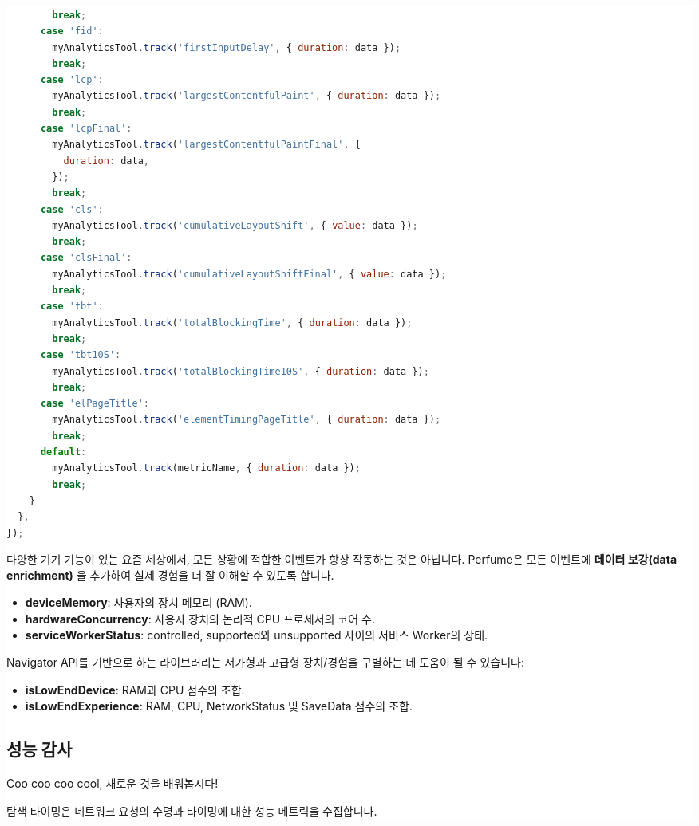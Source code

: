 ```javascript
        break;
      case 'fid':
        myAnalyticsTool.track('firstInputDelay', { duration: data });
        break;
      case 'lcp':
        myAnalyticsTool.track('largestContentfulPaint', { duration: data });
        break;
      case 'lcpFinal':
        myAnalyticsTool.track('largestContentfulPaintFinal', {
          duration: data,
        });
        break;
      case 'cls':
        myAnalyticsTool.track('cumulativeLayoutShift', { value: data });
        break;
      case 'clsFinal':
        myAnalyticsTool.track('cumulativeLayoutShiftFinal', { value: data });
        break;
      case 'tbt':
        myAnalyticsTool.track('totalBlockingTime', { duration: data });
        break;
      case 'tbt10S':
        myAnalyticsTool.track('totalBlockingTime10S', { duration: data });
        break;
      case 'elPageTitle':
        myAnalyticsTool.track('elementTimingPageTitle', { duration: data });
        break;
      default:
        myAnalyticsTool.track(metricName, { duration: data });
        break;
    }
  },
});
```

다양한 기기 기능이 있는 요즘 세상에서, 모든 상황에 적합한 이벤트가 항상 작동하는 것은 아닙니다. Perfume은 모든 이벤트에 **데이터 보강(data enrichment)** 을 추가하여 실제 경험을 더 잘 이해할 수 있도록 합니다.

- **deviceMemory**: 사용자의 장치 메모리 (RAM).
- **hardwareConcurrency**: 사용자 장치의 논리적 CPU 프로세서의 코어 수.
- **serviceWorkerStatus**: controlled, supported와 unsupported 사이의 서비스 Worker의 상태.

Navigator API를 기반으로 하는 라이브러리는 저가형과 고급형 장치/경험을 구별하는 데 도움이 될 수 있습니다:

- **isLowEndDevice**: RAM과 CPU 점수의 조합.
- **isLowEndExperience**: RAM, CPU, NetworkStatus 및 SaveData 점수의 조합.

## 성능 감사

Coo coo coo [cool](https://www.youtube.com/watch?v=zDcbpFimUc8), 새로운 것을 배워봅시다!

탐색 타이밍은 네트워크 요청의 수명과 타이밍에 대한 성능 메트릭을 수집합니다.
